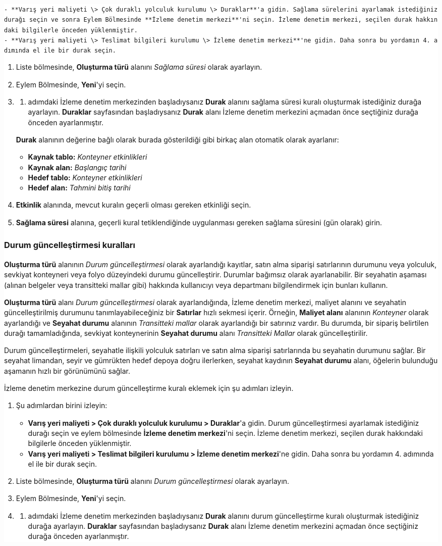     - **Varış yeri maliyeti \> Çok duraklı yolculuk kurulumu \> Duraklar**'a gidin. Sağlama sürelerini ayarlamak istediğiniz durağı seçin ve sonra Eylem Bölmesinde **İzleme denetim merkezi**'ni seçin. İzleme denetim merkezi, seçilen durak hakkındaki bilgilerle önceden yüklenmiştir.
    - **Varış yeri maliyeti \> Teslimat bilgileri kurulumu \> İzleme denetim merkezi**'ne gidin. Daha sonra bu yordamın 4. adımında el ile bir durak seçin.

1. Liste bölmesinde, **Oluşturma türü** alanını *Sağlama süresi* olarak ayarlayın.
1. Eylem Bölmesinde, **Yeni**'yi seçin.
1. 1. adımdaki İzleme denetim merkezinden başladıysanız **Durak** alanını sağlama süresi kuralı oluşturmak istediğiniz durağa ayarlayın. **Duraklar** sayfasından başladıysanız **Durak** alanı İzleme denetim merkezini açmadan önce seçtiğiniz durağa önceden ayarlanmıştır.

    **Durak** alanının değerine bağlı olarak burada gösterildiği gibi birkaç alan otomatik olarak ayarlanır:

    - **Kaynak tablo:** *Konteyner etkinlikleri*
    - **Kaynak alan:** *Başlangıç tarihi*
    - **Hedef tablo:** *Konteyner etkinlikleri*
    - **Hedef alan:** *Tahmini bitiş tarihi*

1. **Etkinlik** alanında, mevcut kuralın geçerli olması gereken etkinliği seçin.
1. **Sağlama süresi** alanına, geçerli kural tetiklendiğinde uygulanması gereken sağlama süresini (gün olarak) girin.

### <a name="status-update-rules"></a>Durum güncelleştirmesi kuralları

**Oluşturma türü** alanının *Durum güncelleştirmesi* olarak ayarlandığı kayıtlar, satın alma siparişi satırlarının durumunu veya yolculuk, sevkiyat konteyneri veya folyo düzeyindeki durumu güncelleştirir. Durumlar bağımsız olarak ayarlanabilir. Bir seyahatin aşaması (alınan belgeler veya transitteki mallar gibi) hakkında kullanıcıyı veya departmanı bilgilendirmek için bunları kullanın.

**Oluşturma türü** alanı *Durum güncelleştirmesi* olarak ayarlandığında, İzleme denetim merkezi, maliyet alanını ve seyahatin güncelleştirilmiş durumunu tanımlayabileceğiniz bir **Satırlar** hızlı sekmesi içerir. Örneğin, **Maliyet alanı** alanının *Konteyner* olarak ayarlandığı ve **Seyahat durumu** alanının *Transitteki mallar* olarak ayarlandığı bir satırınız vardır. Bu durumda, bir sipariş belirtilen durağı tamamladığında, sevkiyat konteynerinin **Seyahat durumu** alanı *Transitteki Mallar* olarak güncelleştirilir.

Durum güncelleştirmeleri, seyahatle ilişkili yolculuk satırları ve satın alma siparişi satırlarında bu seyahatin durumunu sağlar. Bir seyahat limandan, seyir ve gümrükten hedef depoya doğru ilerlerken, seyahat kaydının **Seyahat durumu** alanı, öğelerin bulunduğu aşamanın hızlı bir görünümünü sağlar.

İzleme denetim merkezine durum güncelleştirme kuralı eklemek için şu adımları izleyin.

1. Şu adımlardan birini izleyin:

    - **Varış yeri maliyeti \> Çok duraklı yolculuk kurulumu \> Duraklar**'a gidin. Durum güncelleştirmesi ayarlamak istediğiniz durağı seçin ve eylem bölmesinde **İzleme denetim merkezi**'ni seçin. İzleme denetim merkezi, seçilen durak hakkındaki bilgilerle önceden yüklenmiştir.
    - **Varış yeri maliyeti \> Teslimat bilgileri kurulumu \> İzleme denetim merkezi**'ne gidin. Daha sonra bu yordamın 4. adımında el ile bir durak seçin.

1. Liste bölmesinde, **Oluşturma türü** alanını *Durum güncelleştirmesi* olarak ayarlayın.
1. Eylem Bölmesinde, **Yeni**'yi seçin.
1. 1. adımdaki İzleme denetim merkezinden başladıysanız **Durak** alanını durum güncelleştirme kuralı oluşturmak istediğiniz durağa ayarlayın. **Duraklar** sayfasından başladıysanız **Durak** alanı İzleme denetim merkezini açmadan önce seçtiğiniz durağa önceden ayarlanmıştır.
